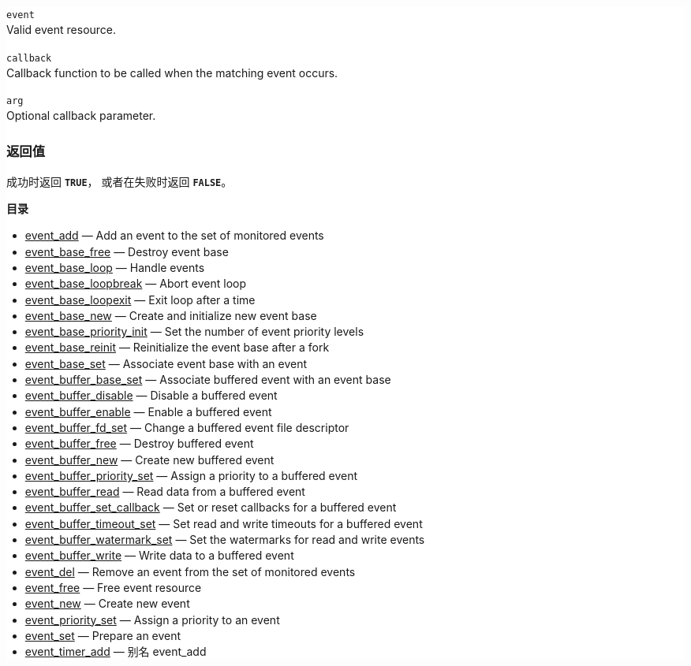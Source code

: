 `event`  
Valid event resource.

`callback`  
Callback function to be called when the matching event occurs.

`arg`  
Optional callback parameter.

### 返回值

成功时返回 **`TRUE`**， 或者在失败时返回 **`FALSE`**。

**目录**

-   [event\_add](/ref/libevent.html#event_add) — Add an event to the set
    of monitored events
-   [event\_base\_free](/ref/libevent.html#event_base_free) — Destroy
    event base
-   [event\_base\_loop](/ref/libevent.html#event_base_loop) — Handle
    events
-   [event\_base\_loopbreak](/ref/libevent.html#event_base_loopbreak) —
    Abort event loop
-   [event\_base\_loopexit](/ref/libevent.html#event_base_loopexit) —
    Exit loop after a time
-   [event\_base\_new](/ref/libevent.html#event_base_new) — Create and
    initialize new event base
-   [event\_base\_priority\_init](/ref/libevent.html#event_base_priority_init)
    — Set the number of event priority levels
-   [event\_base\_reinit](/ref/libevent.html#event_base_reinit) —
    Reinitialize the event base after a fork
-   [event\_base\_set](/ref/libevent.html#event_base_set) — Associate
    event base with an event
-   [event\_buffer\_base\_set](/ref/libevent.html#event_buffer_base_set)
    — Associate buffered event with an event base
-   [event\_buffer\_disable](/ref/libevent.html#event_buffer_disable) —
    Disable a buffered event
-   [event\_buffer\_enable](/ref/libevent.html#event_buffer_enable) —
    Enable a buffered event
-   [event\_buffer\_fd\_set](/ref/libevent.html#event_buffer_fd_set) —
    Change a buffered event file descriptor
-   [event\_buffer\_free](/ref/libevent.html#event_buffer_free) —
    Destroy buffered event
-   [event\_buffer\_new](/ref/libevent.html#event_buffer_new) — Create
    new buffered event
-   [event\_buffer\_priority\_set](/ref/libevent.html#event_buffer_priority_set)
    — Assign a priority to a buffered event
-   [event\_buffer\_read](/ref/libevent.html#event_buffer_read) — Read
    data from a buffered event
-   [event\_buffer\_set\_callback](/ref/libevent.html#event_buffer_set_callback)
    — Set or reset callbacks for a buffered event
-   [event\_buffer\_timeout\_set](/ref/libevent.html#event_buffer_timeout_set)
    — Set read and write timeouts for a buffered event
-   [event\_buffer\_watermark\_set](/ref/libevent.html#event_buffer_watermark_set)
    — Set the watermarks for read and write events
-   [event\_buffer\_write](/ref/libevent.html#event_buffer_write) —
    Write data to a buffered event
-   [event\_del](/ref/libevent.html#event_del) — Remove an event from
    the set of monitored events
-   [event\_free](/ref/libevent.html#event_free) — Free event resource
-   [event\_new](/ref/libevent.html#event_new) — Create new event
-   [event\_priority\_set](/ref/libevent.html#event_priority_set) —
    Assign a priority to an event
-   [event\_set](/ref/libevent.html#event_set) — Prepare an event
-   [event\_timer\_add](/ref/libevent.html#event_timer_add) — 别名
    event\_add